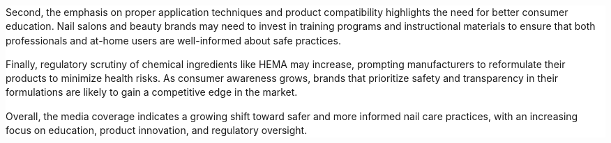 Second, the emphasis on proper application techniques and product compatibility highlights the need for better consumer education. Nail salons and beauty brands may need to invest in training programs and instructional materials to ensure that both professionals and at-home users are well-informed about safe practices.  

Finally, regulatory scrutiny of chemical ingredients like HEMA may increase, prompting manufacturers to reformulate their products to minimize health risks. As consumer awareness grows, brands that prioritize safety and transparency in their formulations are likely to gain a competitive edge in the market.  

Overall, the media coverage indicates a growing shift toward safer and more informed nail care practices, with an increasing focus on education, product innovation, and regulatory oversight.

